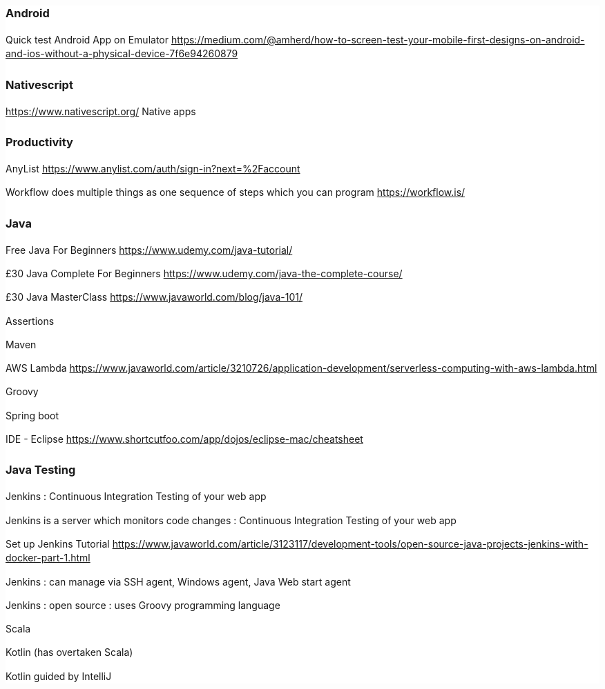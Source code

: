 ### Android
Quick test Android App on Emulator   https://medium.com/@amherd/how-to-screen-test-your-mobile-first-designs-on-android-and-ios-without-a-physical-device-7f6e94260879

 


### Nativescript 

https://www.nativescript.org/    Native apps 

### Productivity

AnyList   https://www.anylist.com/auth/sign-in?next=%2Faccount

Workflow does multiple things as one sequence of steps which you can program  https://workflow.is/


### Java

Free Java For Beginners   https://www.udemy.com/java-tutorial/

£30 Java Complete For Beginners   https://www.udemy.com/java-the-complete-course/

£30 Java MasterClass
https://www.javaworld.com/blog/java-101/

Assertions

Maven 

AWS Lambda    https://www.javaworld.com/article/3210726/application-development/serverless-computing-with-aws-lambda.html

Groovy

Spring boot

IDE - Eclipse
https://www.shortcutfoo.com/app/dojos/eclipse-mac/cheatsheet


### Java Testing 

Jenkins : Continuous Integration Testing of your web app

Jenkins is a server which monitors code changes : Continuous Integration Testing of your web app

Set up Jenkins Tutorial   https://www.javaworld.com/article/3123117/development-tools/open-source-java-projects-jenkins-with-docker-part-1.html

Jenkins : can manage via SSH agent, Windows agent, Java Web start agent

Jenkins : open source : uses Groovy programming language

Scala

Kotlin (has overtaken Scala)

Kotlin guided by IntelliJ
